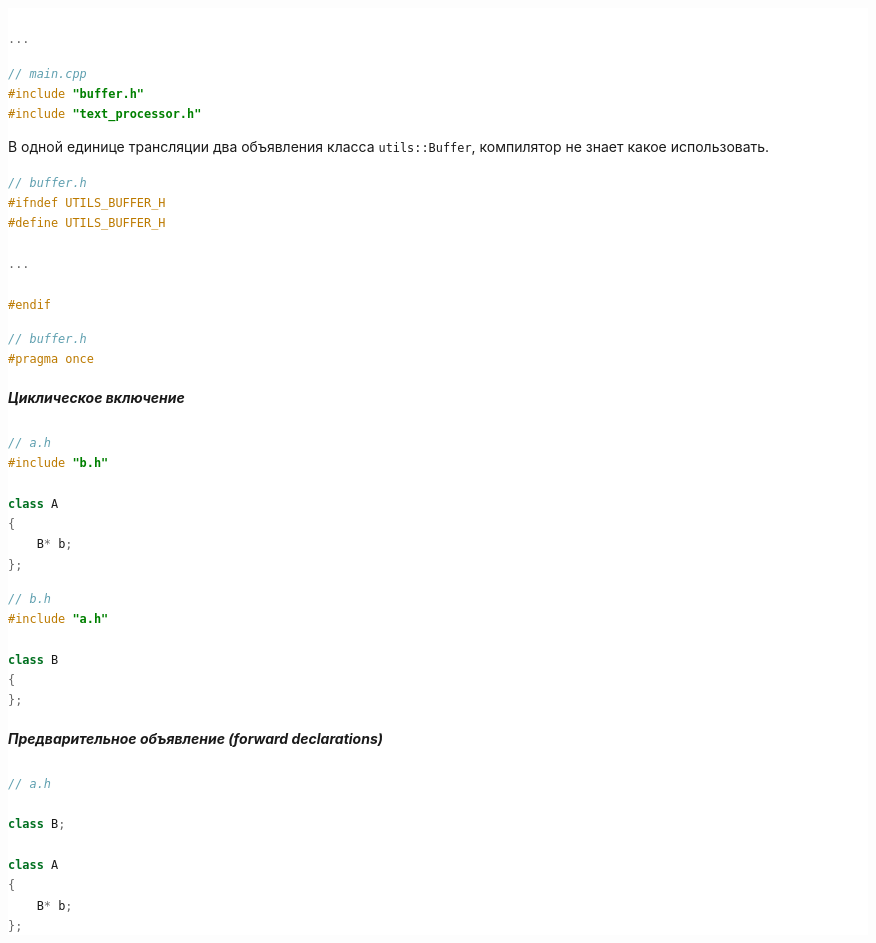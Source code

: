 ```c++

...
```
```c++
// main.cpp
#include "buffer.h"
#include "text_processor.h"
```
В одной единице трансляции два объявления класса `utils::Buffer`, компилятор не знает какое использовать.
```c++
// buffer.h
#ifndef UTILS_BUFFER_H
#define UTILS_BUFFER_H

...

#endif
```
```c++
// buffer.h
#pragma once
```

##### Циклическое включение

```c++
// a.h
#include "b.h"

class A
{
    B* b;
};
```

```c++
// b.h
#include "a.h"

class B
{
};
```

##### Предварительное объявление (forward declarations)

```c++
// a.h

class B;

class A
{
    B* b;
};
```
